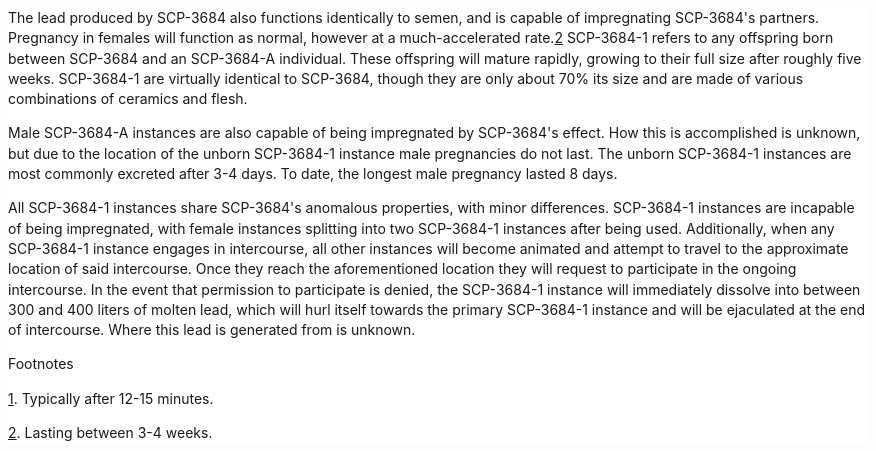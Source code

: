 The lead produced by SCP-3684 also functions identically to semen, and is capable of impregnating SCP-3684's partners. Pregnancy in females will function as normal, however at a much-accelerated rate.[2](javascript:;) SCP-3684-1 refers to any offspring born between SCP-3684 and an SCP-3684-A individual. These offspring will mature rapidly, growing to their full size after roughly five weeks. SCP-3684-1 are virtually identical to SCP-3684, though they are only about 70% its size and are made of various combinations of ceramics and flesh.

Male SCP-3684-A instances are also capable of being impregnated by SCP-3684's effect. How this is accomplished is unknown, but due to the location of the unborn SCP-3684-1 instance male pregnancies do not last. The unborn SCP-3684-1 instances are most commonly excreted after 3-4 days. To date, the longest male pregnancy lasted 8 days.

All SCP-3684-1 instances share SCP-3684's anomalous properties, with minor differences. SCP-3684-1 instances are incapable of being impregnated, with female instances splitting into two SCP-3684-1 instances after being used. Additionally, when any SCP-3684-1 instance engages in intercourse, all other instances will become animated and attempt to travel to the approximate location of said intercourse. Once they reach the aforementioned location they will request to participate in the ongoing intercourse. In the event that permission to participate is denied, the SCP-3684-1 instance will immediately dissolve into between 300 and 400 liters of molten lead, which will hurl itself towards the primary SCP-3684-1 instance and will be ejaculated at the end of intercourse. Where this lead is generated from is unknown.

Footnotes

[1](javascript:;). Typically after 12-15 minutes.

[2](javascript:;). Lasting between 3-4 weeks.